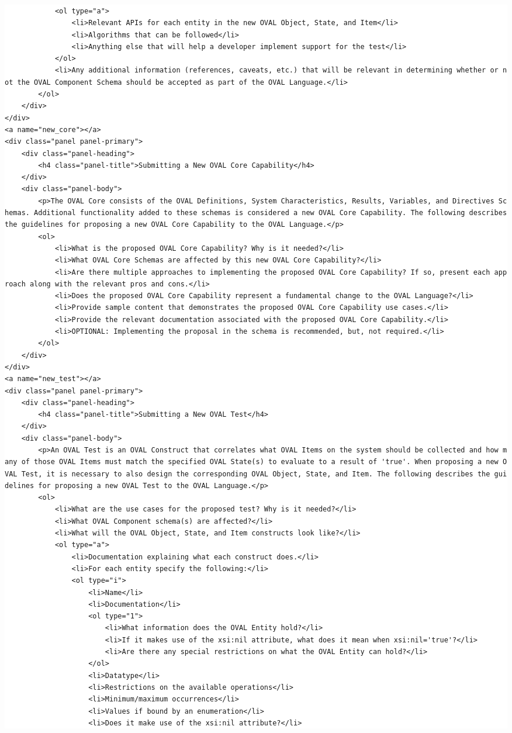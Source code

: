 				<ol type="a">
					<li>Relevant APIs for each entity in the new OVAL Object, State, and Item</li>
					<li>Algorithms that can be followed</li>
					<li>Anything else that will help a developer implement support for the test</li>
				</ol>
				<li>Any additional information (references, caveats, etc.) that will be relevant in determining whether or not the OVAL Component Schema should be accepted as part of the OVAL Language.</li>
			</ol>
		</div>
	</div>
	<a name="new_core"></a>
	<div class="panel panel-primary">
		<div class="panel-heading">
			<h4 class="panel-title">Submitting a New OVAL Core Capability</h4>
		</div>
		<div class="panel-body">
			<p>The OVAL Core consists of the OVAL Definitions, System Characteristics, Results, Variables, and Directives Schemas. Additional functionality added to these schemas is considered a new OVAL Core Capability. The following describes the guidelines for proposing a new OVAL Core Capability to the OVAL Language.</p>
			<ol>
				<li>What is the proposed OVAL Core Capability? Why is it needed?</li>
				<li>What OVAL Core Schemas are affected by this new OVAL Core Capability?</li>
				<li>Are there multiple approaches to implementing the proposed OVAL Core Capability? If so, present each approach along with the relevant pros and cons.</li>
				<li>Does the proposed OVAL Core Capability represent a fundamental change to the OVAL Language?</li>
				<li>Provide sample content that demonstrates the proposed OVAL Core Capability use cases.</li>
				<li>Provide the relevant documentation associated with the proposed OVAL Core Capability.</li>
				<li>OPTIONAL: Implementing the proposal in the schema is recommended, but, not required.</li>
			</ol>
		</div>
	</div>
	<a name="new_test"></a>
	<div class="panel panel-primary">
		<div class="panel-heading">
			<h4 class="panel-title">Submitting a New OVAL Test</h4>
		</div>
		<div class="panel-body">
			<p>An OVAL Test is an OVAL Construct that correlates what OVAL Items on the system should be collected and how many of those OVAL Items must match the specified OVAL State(s) to evaluate to a result of 'true'. When proposing a new OVAL Test, it is necessary to also design the corresponding OVAL Object, State, and Item. The following describes the guidelines for proposing a new OVAL Test to the OVAL Language.</p>
			<ol>
				<li>What are the use cases for the proposed test? Why is it needed?</li>
				<li>What OVAL Component schema(s) are affected?</li>
				<li>What will the OVAL Object, State, and Item constructs look like?</li>
				<ol type="a">
					<li>Documentation explaining what each construct does.</li>
					<li>For each entity specify the following:</li>
					<ol type="i">
						<li>Name</li>
						<li>Documentation</li>
						<ol type="1">
							<li>What information does the OVAL Entity hold?</li>
							<li>If it makes use of the xsi:nil attribute, what does it mean when xsi:nil='true'?</li>
							<li>Are there any special restrictions on what the OVAL Entity can hold?</li>
						</ol>
						<li>Datatype</li>
						<li>Restrictions on the available operations</li>
						<li>Minimum/maximum occurrences</li>
						<li>Values if bound by an enumeration</li>
						<li>Does it make use of the xsi:nil attribute?</li>